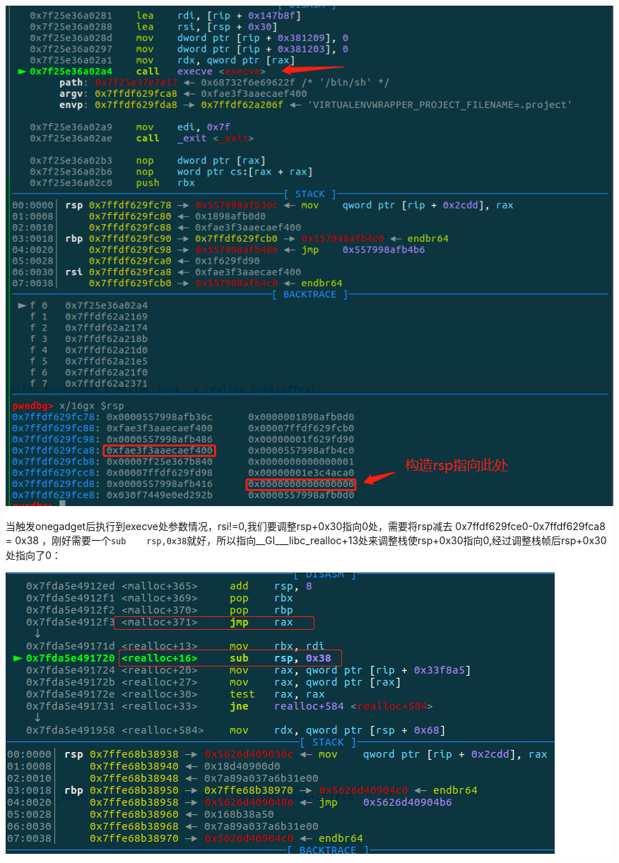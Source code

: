 ![](https://github.com/1094093288/IMG/blob/master/Pwn/PwnWriteup/xiangyunbei2021/assets/3.png)

当触发onegadget后执行到execve处参数情况，rsi!=0,我们要调整rsp+0x30指向0处，需要将rsp减去 0x7ffdf629fce0-0x7ffdf629fca8 = 0x38 ，刚好需要一个`sub    rsp,0x38`就好，所以指向__GI___libc_realloc+13处来调整栈使rsp+0x30指向0,经过调整栈帧后rsp+0x30处指向了0：

![](https://github.com/1094093288/IMG/blob/master/Pwn/PwnWriteup/xiangyunbei2021/assets/4.png)

